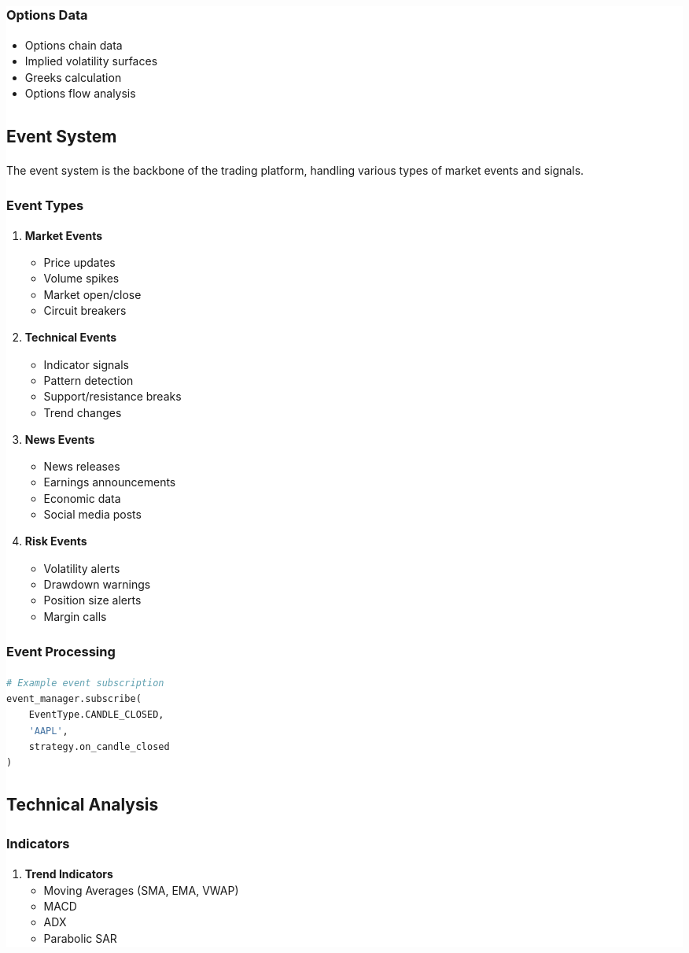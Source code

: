 ### Options Data
- Options chain data
- Implied volatility surfaces
- Greeks calculation
- Options flow analysis

## Event System

The event system is the backbone of the trading platform, handling various types of market events and signals.

### Event Types
1. **Market Events**
   - Price updates
   - Volume spikes
   - Market open/close
   - Circuit breakers

2. **Technical Events**
   - Indicator signals
   - Pattern detection
   - Support/resistance breaks
   - Trend changes

3. **News Events**
   - News releases
   - Earnings announcements
   - Economic data
   - Social media posts

4. **Risk Events**
   - Volatility alerts
   - Drawdown warnings
   - Position size alerts
   - Margin calls

### Event Processing
```python
# Example event subscription
event_manager.subscribe(
    EventType.CANDLE_CLOSED,
    'AAPL',
    strategy.on_candle_closed
)
```

## Technical Analysis

### Indicators
1. **Trend Indicators**
   - Moving Averages (SMA, EMA, VWAP)
   - MACD
   - ADX
   - Parabolic SAR
